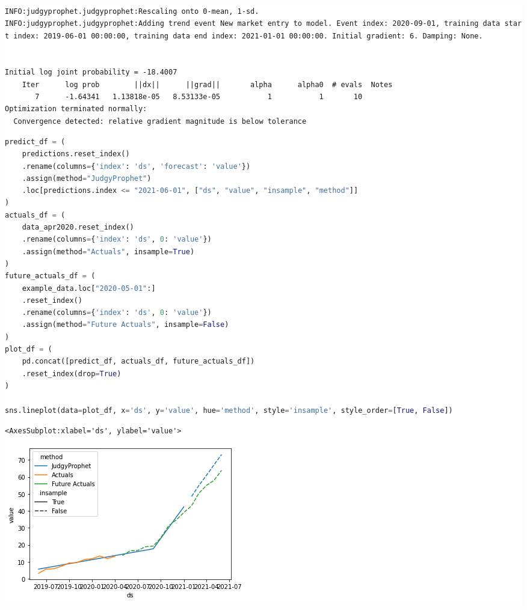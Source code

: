     INFO:judgyprophet.judgyprophet:Rescaling onto 0-mean, 1-sd.
    INFO:judgyprophet.judgyprophet:Adding trend event New market entry to model. Event index: 2020-09-01, training data start index: 2019-06-01 00:00:00, training data end index: 2021-01-01 00:00:00. Initial gradient: 6. Damping: None.


    Initial log joint probability = -18.4007
        Iter      log prob        ||dx||      ||grad||       alpha      alpha0  # evals  Notes
           7      -1.64341   1.13818e-05   8.53133e-05           1           1       10
    Optimization terminated normally:
      Convergence detected: relative gradient magnitude is below tolerance



```python
predict_df = (
    predictions.reset_index()
    .rename(columns={'index': 'ds', 'forecast': 'value'})
    .assign(method="JudgyProphet")
    .loc[predictions.index <= "2021-06-01", ["ds", "value", "insample", "method"]]
)
actuals_df = (
    data_apr2020.reset_index()
    .rename(columns={'index': 'ds', 0: 'value'})
    .assign(method="Actuals", insample=True)
)
future_actuals_df = (
    example_data.loc["2020-05-01":]
    .reset_index()
    .rename(columns={'index': 'ds', 0: 'value'})
    .assign(method="Future Actuals", insample=False)
)
plot_df = (
    pd.concat([predict_df, actuals_df, future_actuals_df])
    .reset_index(drop=True)
)

sns.lineplot(data=plot_df, x='ds', y='value', hue='method', style='insample', style_order=[True, False])
```




    <AxesSubplot:xlabel='ds', ylabel='value'>





![png](T2%20-%20Trend%20Events_files/T2%20-%20Trend%20Events_13_1.png)
